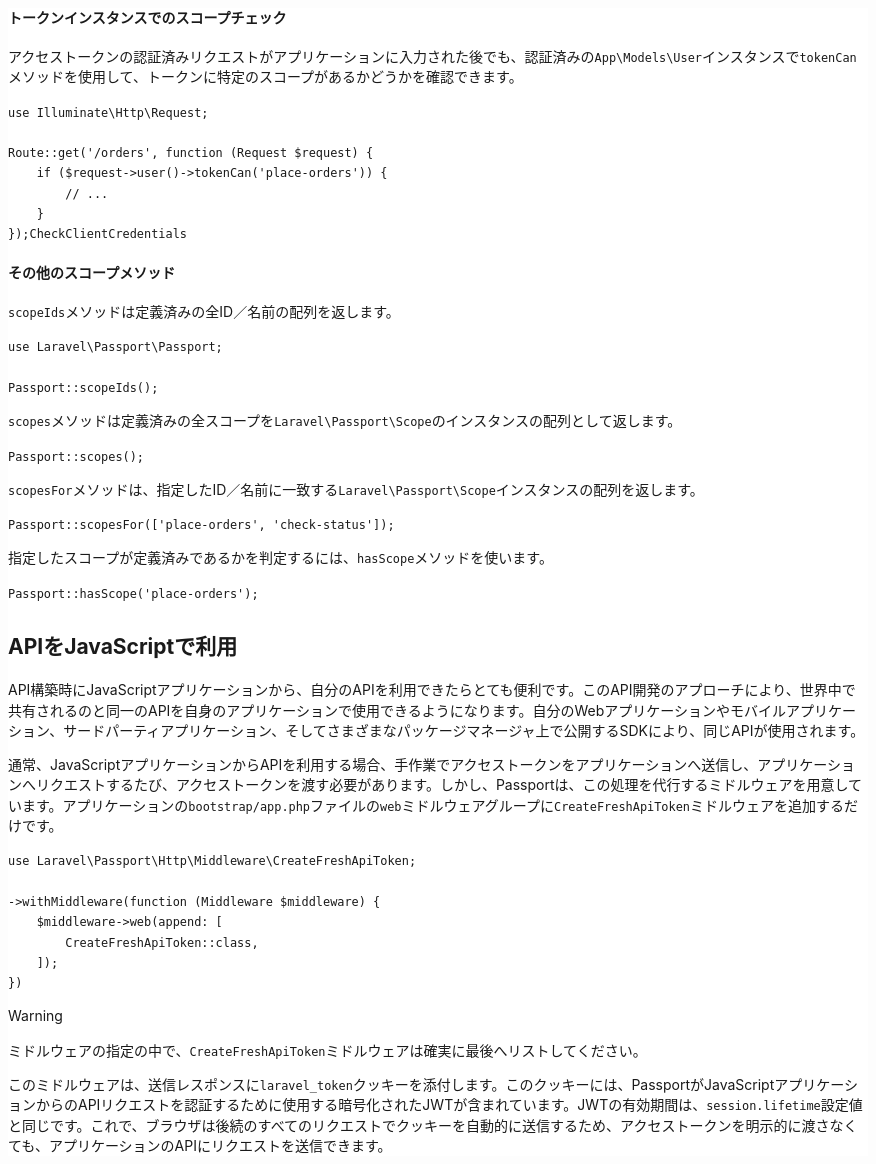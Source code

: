 <a name="checking-scopes-on-a-token-instance"></a>
#### トークンインスタンスでのスコープチェック

アクセストークンの認証済みリクエストがアプリケーションに入力された後でも、認証済みの`App\Models\User`インスタンスで`tokenCan`メソッドを使用して、トークンに特定のスコープがあるかどうかを確認できます。

    use Illuminate\Http\Request;

    Route::get('/orders', function (Request $request) {
        if ($request->user()->tokenCan('place-orders')) {
            // ...
        }
    });CheckClientCredentials

<a name="additional-scope-methods"></a>
#### その他のスコープメソッド

`scopeIds`メソッドは定義済みの全ID／名前の配列を返します。

    use Laravel\Passport\Passport;

    Passport::scopeIds();

`scopes`メソッドは定義済みの全スコープを`Laravel\Passport\Scope`のインスタンスの配列として返します。

    Passport::scopes();

`scopesFor`メソッドは、指定したID／名前に一致する`Laravel\Passport\Scope`インスタンスの配列を返します。

    Passport::scopesFor(['place-orders', 'check-status']);

指定したスコープが定義済みであるかを判定するには、`hasScope`メソッドを使います。

    Passport::hasScope('place-orders');

<a name="consuming-your-api-with-javascript"></a>
## APIをJavaScriptで利用

API構築時にJavaScriptアプリケーションから、自分のAPIを利用できたらとても便利です。このAPI開発のアプローチにより、世界中で共有されるのと同一のAPIを自身のアプリケーションで使用できるようになります。自分のWebアプリケーションやモバイルアプリケーション、サードパーティアプリケーション、そしてさまざまなパッケージマネージャ上で公開するSDKにより、同じAPIが使用されます。

通常、JavaScriptアプリケーションからAPIを利用する場合、手作業でアクセストークンをアプリケーションへ送信し、アプリケーションへリクエストするたび、アクセストークンを渡す必要があります。しかし、Passportは、この処理を代行するミドルウェアを用意しています。アプリケーションの`bootstrap/app.php`ファイルの`web`ミドルウェアグループに`CreateFreshApiToken`ミドルウェアを追加するだけです。

    use Laravel\Passport\Http\Middleware\CreateFreshApiToken;

    ->withMiddleware(function (Middleware $middleware) {
        $middleware->web(append: [
            CreateFreshApiToken::class,
        ]);
    })

> [!WARNING]
> ミドルウェアの指定の中で、`CreateFreshApiToken`ミドルウェアは確実に最後へリストしてください。

このミドルウェアは、送信レスポンスに`laravel_token`クッキーを添付します。このクッキーには、PassportがJavaScriptアプリケーションからのAPIリクエストを認証するために使用する暗号化されたJWTが含まれています。JWTの有効期間は、`session.lifetime`設定値と同じです。これで、ブラウザは後続のすべてのリクエストでクッキーを自動的に送信するため、アクセストークンを明示的に渡さなくても、アプリケーションのAPIにリクエストを送信できます。
